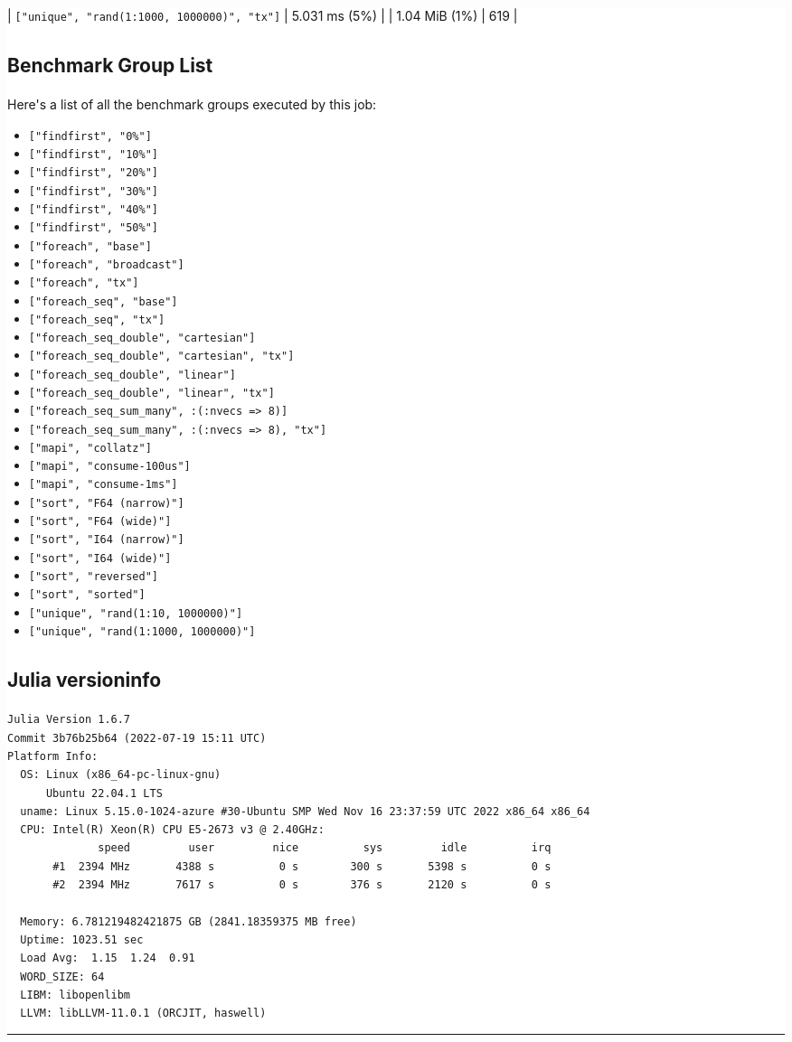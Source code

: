| `["unique", "rand(1:1000, 1000000)", "tx"]`                          |   5.031 ms (5%) |           |   1.04 MiB (1%) |         619 |

## Benchmark Group List
Here's a list of all the benchmark groups executed by this job:

- `["findfirst", "0%"]`
- `["findfirst", "10%"]`
- `["findfirst", "20%"]`
- `["findfirst", "30%"]`
- `["findfirst", "40%"]`
- `["findfirst", "50%"]`
- `["foreach", "base"]`
- `["foreach", "broadcast"]`
- `["foreach", "tx"]`
- `["foreach_seq", "base"]`
- `["foreach_seq", "tx"]`
- `["foreach_seq_double", "cartesian"]`
- `["foreach_seq_double", "cartesian", "tx"]`
- `["foreach_seq_double", "linear"]`
- `["foreach_seq_double", "linear", "tx"]`
- `["foreach_seq_sum_many", :(:nvecs => 8)]`
- `["foreach_seq_sum_many", :(:nvecs => 8), "tx"]`
- `["mapi", "collatz"]`
- `["mapi", "consume-100us"]`
- `["mapi", "consume-1ms"]`
- `["sort", "F64 (narrow)"]`
- `["sort", "F64 (wide)"]`
- `["sort", "I64 (narrow)"]`
- `["sort", "I64 (wide)"]`
- `["sort", "reversed"]`
- `["sort", "sorted"]`
- `["unique", "rand(1:10, 1000000)"]`
- `["unique", "rand(1:1000, 1000000)"]`

## Julia versioninfo
```
Julia Version 1.6.7
Commit 3b76b25b64 (2022-07-19 15:11 UTC)
Platform Info:
  OS: Linux (x86_64-pc-linux-gnu)
      Ubuntu 22.04.1 LTS
  uname: Linux 5.15.0-1024-azure #30-Ubuntu SMP Wed Nov 16 23:37:59 UTC 2022 x86_64 x86_64
  CPU: Intel(R) Xeon(R) CPU E5-2673 v3 @ 2.40GHz: 
              speed         user         nice          sys         idle          irq
       #1  2394 MHz       4388 s          0 s        300 s       5398 s          0 s
       #2  2394 MHz       7617 s          0 s        376 s       2120 s          0 s
       
  Memory: 6.781219482421875 GB (2841.18359375 MB free)
  Uptime: 1023.51 sec
  Load Avg:  1.15  1.24  0.91
  WORD_SIZE: 64
  LIBM: libopenlibm
  LLVM: libLLVM-11.0.1 (ORCJIT, haswell)
```

---
